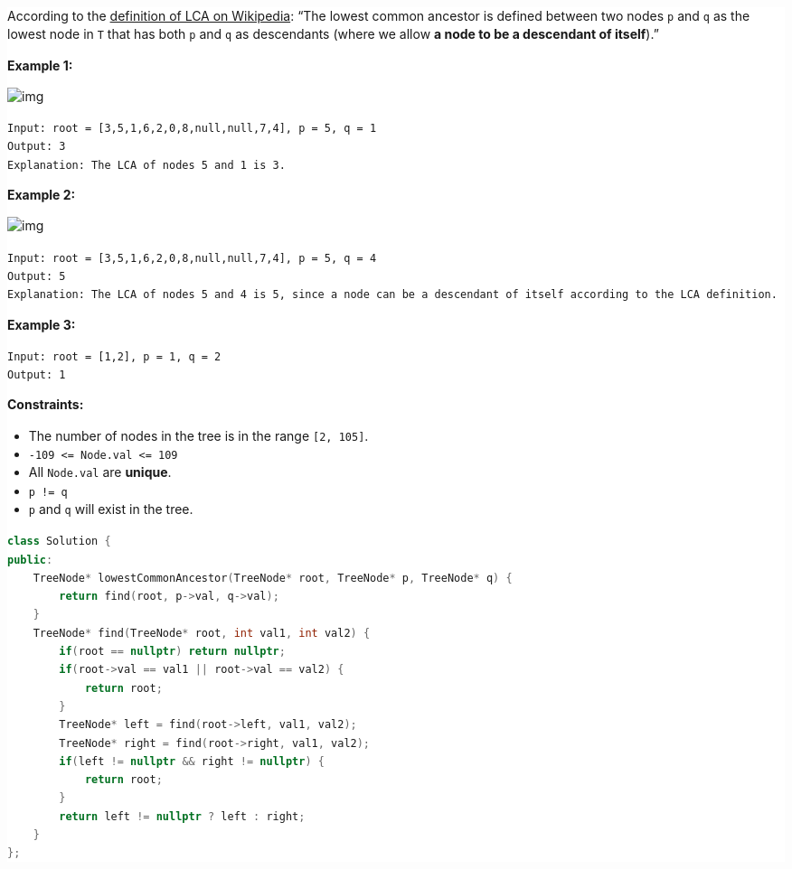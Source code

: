 According to the [definition of LCA on Wikipedia](https://en.wikipedia.org/wiki/Lowest_common_ancestor): “The lowest common ancestor is defined between two nodes `p` and `q` as the lowest node in `T` that has both `p` and `q` as descendants (where we allow **a node to be a descendant of itself**).”

 

**Example 1:**

![img](https://assets.leetcode.com/uploads/2018/12/14/binarytree.png)

```
Input: root = [3,5,1,6,2,0,8,null,null,7,4], p = 5, q = 1
Output: 3
Explanation: The LCA of nodes 5 and 1 is 3.
```

**Example 2:**

![img](https://assets.leetcode.com/uploads/2018/12/14/binarytree.png)

```
Input: root = [3,5,1,6,2,0,8,null,null,7,4], p = 5, q = 4
Output: 5
Explanation: The LCA of nodes 5 and 4 is 5, since a node can be a descendant of itself according to the LCA definition.
```

**Example 3:**

```
Input: root = [1,2], p = 1, q = 2
Output: 1
```

 

**Constraints:**

- The number of nodes in the tree is in the range `[2, 105]`.
- `-109 <= Node.val <= 109`
- All `Node.val` are **unique**.
- `p != q`
- `p` and `q` will exist in the tree.

```cpp
class Solution {
public:
    TreeNode* lowestCommonAncestor(TreeNode* root, TreeNode* p, TreeNode* q) {
        return find(root, p->val, q->val);
    }
    TreeNode* find(TreeNode* root, int val1, int val2) {
        if(root == nullptr) return nullptr;
        if(root->val == val1 || root->val == val2) {
            return root;
        }
        TreeNode* left = find(root->left, val1, val2);
        TreeNode* right = find(root->right, val1, val2);
        if(left != nullptr && right != nullptr) {
            return root;
        }
        return left != nullptr ? left : right;
    }
};
```

